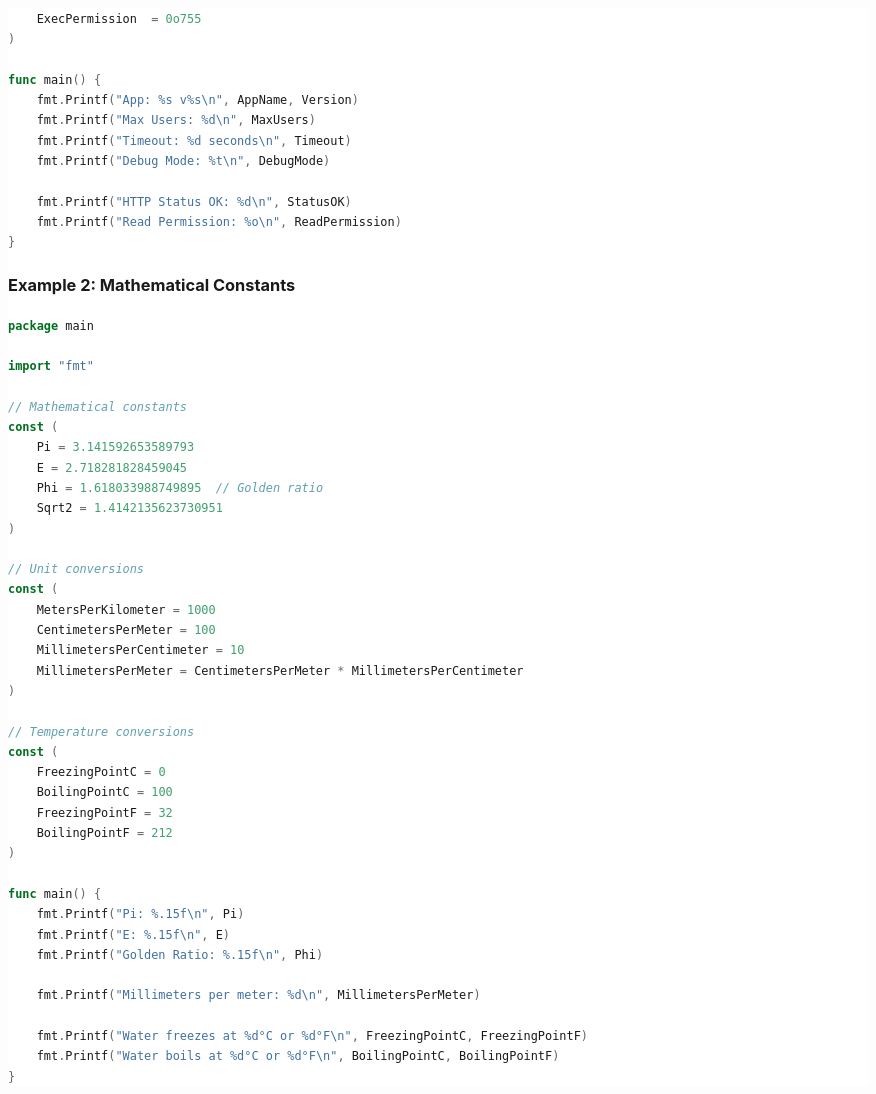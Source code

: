 ```go
    ExecPermission  = 0o755
)

func main() {
    fmt.Printf("App: %s v%s\n", AppName, Version)
    fmt.Printf("Max Users: %d\n", MaxUsers)
    fmt.Printf("Timeout: %d seconds\n", Timeout)
    fmt.Printf("Debug Mode: %t\n", DebugMode)
    
    fmt.Printf("HTTP Status OK: %d\n", StatusOK)
    fmt.Printf("Read Permission: %o\n", ReadPermission)
}
```

### Example 2: Mathematical Constants

```go
package main

import "fmt"

// Mathematical constants
const (
    Pi = 3.141592653589793
    E = 2.718281828459045
    Phi = 1.618033988749895  // Golden ratio
    Sqrt2 = 1.4142135623730951
)

// Unit conversions
const (
    MetersPerKilometer = 1000
    CentimetersPerMeter = 100
    MillimetersPerCentimeter = 10
    MillimetersPerMeter = CentimetersPerMeter * MillimetersPerCentimeter
)

// Temperature conversions
const (
    FreezingPointC = 0
    BoilingPointC = 100
    FreezingPointF = 32
    BoilingPointF = 212
)

func main() {
    fmt.Printf("Pi: %.15f\n", Pi)
    fmt.Printf("E: %.15f\n", E)
    fmt.Printf("Golden Ratio: %.15f\n", Phi)
    
    fmt.Printf("Millimeters per meter: %d\n", MillimetersPerMeter)
    
    fmt.Printf("Water freezes at %d°C or %d°F\n", FreezingPointC, FreezingPointF)
    fmt.Printf("Water boils at %d°C or %d°F\n", BoilingPointC, BoilingPointF)
}
```
